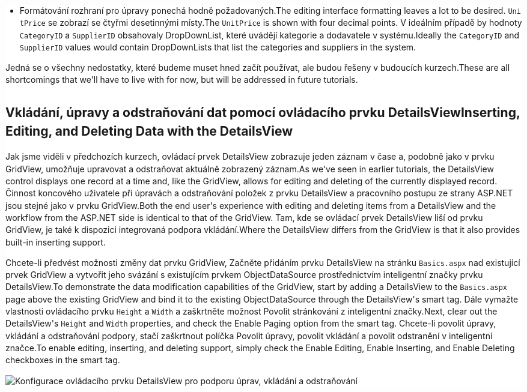 - <span data-ttu-id="12d1e-301">Formátování rozhraní pro úpravy ponechá hodně požadovaných.</span><span class="sxs-lookup"><span data-stu-id="12d1e-301">The editing interface formatting leaves a lot to be desired.</span></span> <span data-ttu-id="12d1e-302">`UnitPrice` se zobrazí se čtyřmi desetinnými místy.</span><span class="sxs-lookup"><span data-stu-id="12d1e-302">The `UnitPrice` is shown with four decimal points.</span></span> <span data-ttu-id="12d1e-303">V ideálním případě by hodnoty `CategoryID` a `SupplierID` obsahovaly DropDownList, které uvádějí kategorie a dodavatele v systému.</span><span class="sxs-lookup"><span data-stu-id="12d1e-303">Ideally the `CategoryID` and `SupplierID` values would contain DropDownLists that list the categories and suppliers in the system.</span></span>

<span data-ttu-id="12d1e-304">Jedná se o všechny nedostatky, které budeme muset hned začít používat, ale budou řešeny v budoucích kurzech.</span><span class="sxs-lookup"><span data-stu-id="12d1e-304">These are all shortcomings that we'll have to live with for now, but will be addressed in future tutorials.</span></span>

## <a name="inserting-editing-and-deleting-data-with-the-detailsview"></a><span data-ttu-id="12d1e-305">Vkládání, úpravy a odstraňování dat pomocí ovládacího prvku DetailsView</span><span class="sxs-lookup"><span data-stu-id="12d1e-305">Inserting, Editing, and Deleting Data with the DetailsView</span></span>

<span data-ttu-id="12d1e-306">Jak jsme viděli v předchozích kurzech, ovládací prvek DetailsView zobrazuje jeden záznam v čase a, podobně jako v prvku GridView, umožňuje upravovat a odstraňovat aktuálně zobrazený záznam.</span><span class="sxs-lookup"><span data-stu-id="12d1e-306">As we've seen in earlier tutorials, the DetailsView control displays one record at a time and, like the GridView, allows for editing and deleting of the currently displayed record.</span></span> <span data-ttu-id="12d1e-307">Činnost koncového uživatele při úpravách a odstraňování položek z prvku DetailsView a pracovního postupu ze strany ASP.NET jsou stejné jako v prvku GridView.</span><span class="sxs-lookup"><span data-stu-id="12d1e-307">Both the end user's experience with editing and deleting items from a DetailsView and the workflow from the ASP.NET side is identical to that of the GridView.</span></span> <span data-ttu-id="12d1e-308">Tam, kde se ovládací prvek DetailsView liší od prvku GridView, je také k dispozici integrovaná podpora vkládání.</span><span class="sxs-lookup"><span data-stu-id="12d1e-308">Where the DetailsView differs from the GridView is that it also provides built-in inserting support.</span></span>

<span data-ttu-id="12d1e-309">Chcete-li předvést možnosti změny dat prvku GridView, Začněte přidáním prvku DetailsView na stránku `Basics.aspx` nad existující prvek GridView a vytvořit jeho svázání s existujícím prvkem ObjectDataSource prostřednictvím inteligentní značky prvku DetailsView.</span><span class="sxs-lookup"><span data-stu-id="12d1e-309">To demonstrate the data modification capabilities of the GridView, start by adding a DetailsView to the `Basics.aspx` page above the existing GridView and bind it to the existing ObjectDataSource through the DetailsView's smart tag.</span></span> <span data-ttu-id="12d1e-310">Dále vymažte vlastnosti ovládacího prvku `Height` a `Width` a zaškrtněte možnost Povolit stránkování z inteligentní značky.</span><span class="sxs-lookup"><span data-stu-id="12d1e-310">Next, clear out the DetailsView's `Height` and `Width` properties, and check the Enable Paging option from the smart tag.</span></span> <span data-ttu-id="12d1e-311">Chcete-li povolit úpravy, vkládání a odstraňování podpory, stačí zaškrtnout políčka Povolit úpravy, povolit vkládání a povolit odstranění v inteligentní značce.</span><span class="sxs-lookup"><span data-stu-id="12d1e-311">To enable editing, inserting, and deleting support, simply check the Enable Editing, Enable Inserting, and Enable Deleting checkboxes in the smart tag.</span></span>

![Konfigurace ovládacího prvku DetailsView pro podporu úprav, vkládání a odstraňování](an-overview-of-inserting-updating-and-deleting-data-vb/_static/image41.png)
